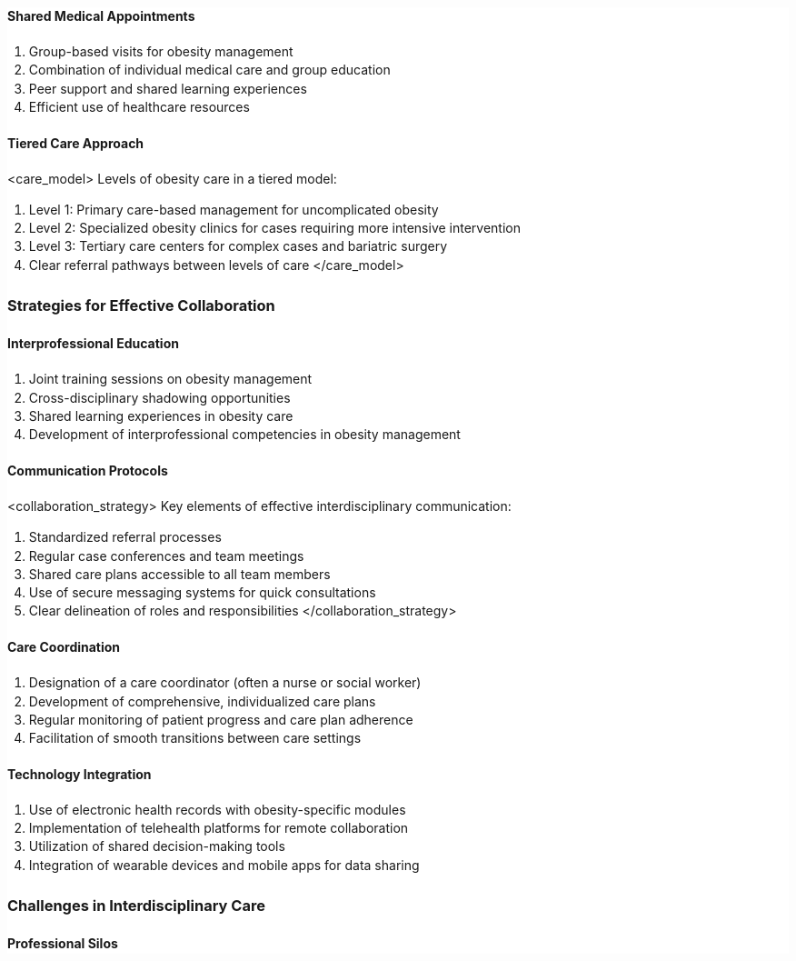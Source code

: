 #### Shared Medical Appointments

1. Group-based visits for obesity management
2. Combination of individual medical care and group education
3. Peer support and shared learning experiences
4. Efficient use of healthcare resources

#### Tiered Care Approach

<care_model>
Levels of obesity care in a tiered model:
1. Level 1: Primary care-based management for uncomplicated obesity
2. Level 2: Specialized obesity clinics for cases requiring more intensive intervention
3. Level 3: Tertiary care centers for complex cases and bariatric surgery
4. Clear referral pathways between levels of care
</care_model>

### Strategies for Effective Collaboration

#### Interprofessional Education

1. Joint training sessions on obesity management
2. Cross-disciplinary shadowing opportunities
3. Shared learning experiences in obesity care
4. Development of interprofessional competencies in obesity management

#### Communication Protocols

<collaboration_strategy>
Key elements of effective interdisciplinary communication:
1. Standardized referral processes
2. Regular case conferences and team meetings
3. Shared care plans accessible to all team members
4. Use of secure messaging systems for quick consultations
5. Clear delineation of roles and responsibilities
</collaboration_strategy>

#### Care Coordination

1. Designation of a care coordinator (often a nurse or social worker)
2. Development of comprehensive, individualized care plans
3. Regular monitoring of patient progress and care plan adherence
4. Facilitation of smooth transitions between care settings

#### Technology Integration

1. Use of electronic health records with obesity-specific modules
2. Implementation of telehealth platforms for remote collaboration
3. Utilization of shared decision-making tools
4. Integration of wearable devices and mobile apps for data sharing

### Challenges in Interdisciplinary Care

#### Professional Silos
